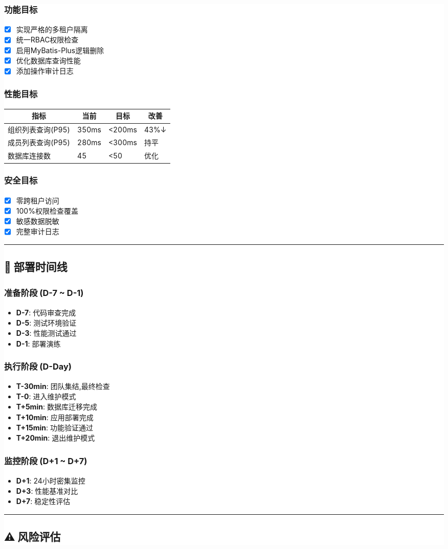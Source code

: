 ### 功能目标
- [x] 实现严格的多租户隔离
- [x] 统一RBAC权限检查
- [x] 启用MyBatis-Plus逻辑删除
- [x] 优化数据库查询性能
- [x] 添加操作审计日志

### 性能目标
| 指标 | 当前 | 目标 | 改善 |
|------|------|------|------|
| 组织列表查询(P95) | 350ms | <200ms | 43%↓ |
| 成员列表查询(P95) | 280ms | <300ms | 持平 |
| 数据库连接数 | 45 | <50 | 优化 |

### 安全目标
- [x] 零跨租户访问
- [x] 100%权限检查覆盖
- [x] 敏感数据脱敏
- [x] 完整审计日志

---

## 📅 部署时间线

### 准备阶段 (D-7 ~ D-1)
- **D-7**: 代码审查完成
- **D-5**: 测试环境验证
- **D-3**: 性能测试通过
- **D-1**: 部署演练

### 执行阶段 (D-Day)
- **T-30min**: 团队集结,最终检查
- **T-0**: 进入维护模式
- **T+5min**: 数据库迁移完成
- **T+10min**: 应用部署完成
- **T+15min**: 功能验证通过
- **T+20min**: 退出维护模式

### 监控阶段 (D+1 ~ D+7)
- **D+1**: 24小时密集监控
- **D+3**: 性能基准对比
- **D+7**: 稳定性评估

---

## ⚠️ 风险评估
